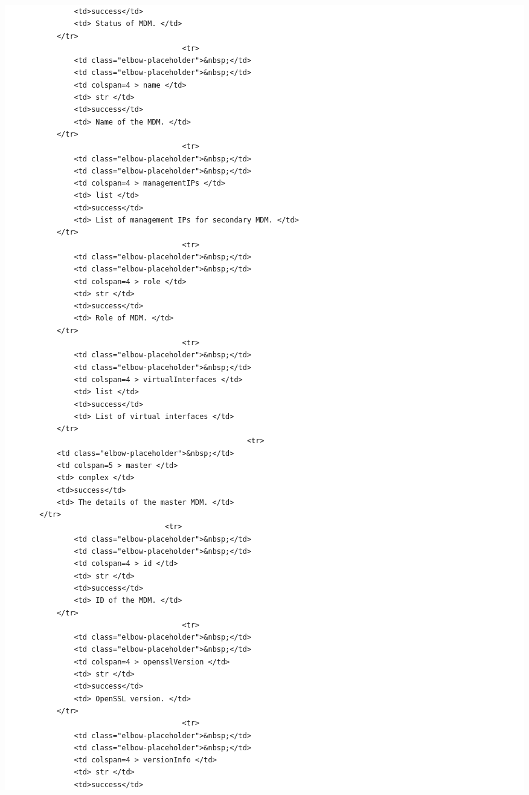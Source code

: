                     <td>success</td>
                    <td> Status of MDM. </td>
                </tr>
                                             <tr>
                    <td class="elbow-placeholder">&nbsp;</td>
                    <td class="elbow-placeholder">&nbsp;</td>
                    <td colspan=4 > name </td>
                    <td> str </td>
                    <td>success</td>
                    <td> Name of the MDM. </td>
                </tr>
                                             <tr>
                    <td class="elbow-placeholder">&nbsp;</td>
                    <td class="elbow-placeholder">&nbsp;</td>
                    <td colspan=4 > managementIPs </td>
                    <td> list </td>
                    <td>success</td>
                    <td> List of management IPs for secondary MDM. </td>
                </tr>
                                             <tr>
                    <td class="elbow-placeholder">&nbsp;</td>
                    <td class="elbow-placeholder">&nbsp;</td>
                    <td colspan=4 > role </td>
                    <td> str </td>
                    <td>success</td>
                    <td> Role of MDM. </td>
                </tr>
                                             <tr>
                    <td class="elbow-placeholder">&nbsp;</td>
                    <td class="elbow-placeholder">&nbsp;</td>
                    <td colspan=4 > virtualInterfaces </td>
                    <td> list </td>
                    <td>success</td>
                    <td> List of virtual interfaces </td>
                </tr>
                                                            <tr>
                <td class="elbow-placeholder">&nbsp;</td>
                <td colspan=5 > master </td>
                <td> complex </td>
                <td>success</td>
                <td> The details of the master MDM. </td>
            </tr>
                                         <tr>
                    <td class="elbow-placeholder">&nbsp;</td>
                    <td class="elbow-placeholder">&nbsp;</td>
                    <td colspan=4 > id </td>
                    <td> str </td>
                    <td>success</td>
                    <td> ID of the MDM. </td>
                </tr>
                                             <tr>
                    <td class="elbow-placeholder">&nbsp;</td>
                    <td class="elbow-placeholder">&nbsp;</td>
                    <td colspan=4 > opensslVersion </td>
                    <td> str </td>
                    <td>success</td>
                    <td> OpenSSL version. </td>
                </tr>
                                             <tr>
                    <td class="elbow-placeholder">&nbsp;</td>
                    <td class="elbow-placeholder">&nbsp;</td>
                    <td colspan=4 > versionInfo </td>
                    <td> str </td>
                    <td>success</td>